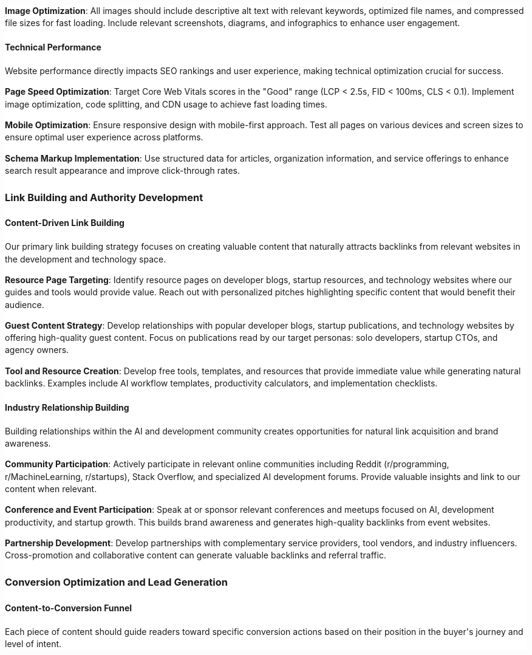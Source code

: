 **Image Optimization**: All images should include descriptive alt text with relevant keywords, optimized file names, and compressed file sizes for fast loading. Include relevant screenshots, diagrams, and infographics to enhance user engagement.

#### Technical Performance
Website performance directly impacts SEO rankings and user experience, making technical optimization crucial for success.

**Page Speed Optimization**: Target Core Web Vitals scores in the "Good" range (LCP < 2.5s, FID < 100ms, CLS < 0.1). Implement image optimization, code splitting, and CDN usage to achieve fast loading times.

**Mobile Optimization**: Ensure responsive design with mobile-first approach. Test all pages on various devices and screen sizes to ensure optimal user experience across platforms.

**Schema Markup Implementation**: Use structured data for articles, organization information, and service offerings to enhance search result appearance and improve click-through rates.

### Link Building and Authority Development

#### Content-Driven Link Building
Our primary link building strategy focuses on creating valuable content that naturally attracts backlinks from relevant websites in the development and technology space.

**Resource Page Targeting**: Identify resource pages on developer blogs, startup resources, and technology websites where our guides and tools would provide value. Reach out with personalized pitches highlighting specific content that would benefit their audience.

**Guest Content Strategy**: Develop relationships with popular developer blogs, startup publications, and technology websites by offering high-quality guest content. Focus on publications read by our target personas: solo developers, startup CTOs, and agency owners.

**Tool and Resource Creation**: Develop free tools, templates, and resources that provide immediate value while generating natural backlinks. Examples include AI workflow templates, productivity calculators, and implementation checklists.

#### Industry Relationship Building
Building relationships within the AI and development community creates opportunities for natural link acquisition and brand awareness.

**Community Participation**: Actively participate in relevant online communities including Reddit (r/programming, r/MachineLearning, r/startups), Stack Overflow, and specialized AI development forums. Provide valuable insights and link to our content when relevant.

**Conference and Event Participation**: Speak at or sponsor relevant conferences and meetups focused on AI, development productivity, and startup growth. This builds brand awareness and generates high-quality backlinks from event websites.

**Partnership Development**: Develop partnerships with complementary service providers, tool vendors, and industry influencers. Cross-promotion and collaborative content can generate valuable backlinks and referral traffic.

### Conversion Optimization and Lead Generation

#### Content-to-Conversion Funnel
Each piece of content should guide readers toward specific conversion actions based on their position in the buyer's journey and level of intent.
